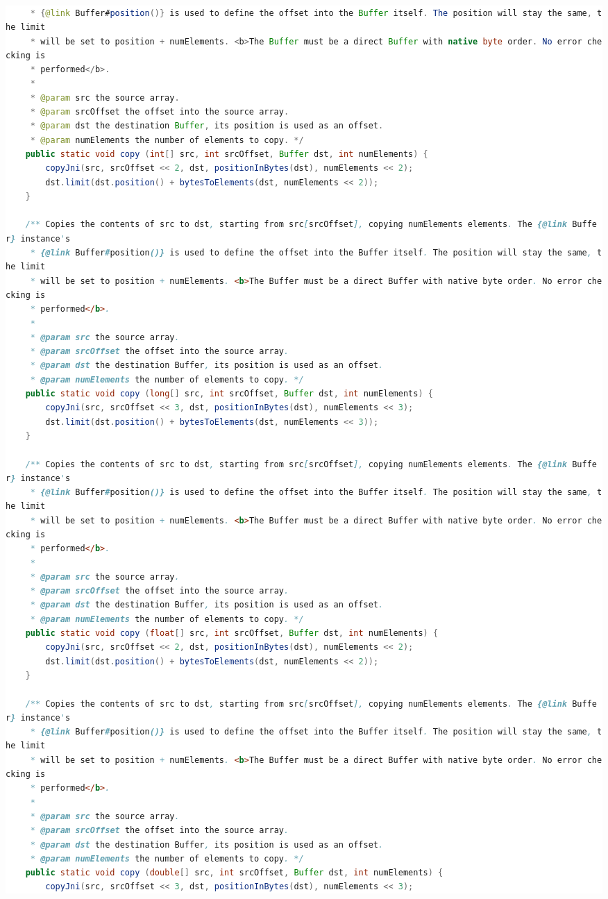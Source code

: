 ```java
	 * {@link Buffer#position()} is used to define the offset into the Buffer itself. The position will stay the same, the limit
	 * will be set to position + numElements. <b>The Buffer must be a direct Buffer with native byte order. No error checking is
	 * performed</b>.
	 * 
	 * @param src the source array.
	 * @param srcOffset the offset into the source array.
	 * @param dst the destination Buffer, its position is used as an offset.
	 * @param numElements the number of elements to copy. */
	public static void copy (int[] src, int srcOffset, Buffer dst, int numElements) {
		copyJni(src, srcOffset << 2, dst, positionInBytes(dst), numElements << 2);
		dst.limit(dst.position() + bytesToElements(dst, numElements << 2));
	}

	/** Copies the contents of src to dst, starting from src[srcOffset], copying numElements elements. The {@link Buffer} instance's
	 * {@link Buffer#position()} is used to define the offset into the Buffer itself. The position will stay the same, the limit
	 * will be set to position + numElements. <b>The Buffer must be a direct Buffer with native byte order. No error checking is
	 * performed</b>.
	 * 
	 * @param src the source array.
	 * @param srcOffset the offset into the source array.
	 * @param dst the destination Buffer, its position is used as an offset.
	 * @param numElements the number of elements to copy. */
	public static void copy (long[] src, int srcOffset, Buffer dst, int numElements) {
		copyJni(src, srcOffset << 3, dst, positionInBytes(dst), numElements << 3);
		dst.limit(dst.position() + bytesToElements(dst, numElements << 3));
	}

	/** Copies the contents of src to dst, starting from src[srcOffset], copying numElements elements. The {@link Buffer} instance's
	 * {@link Buffer#position()} is used to define the offset into the Buffer itself. The position will stay the same, the limit
	 * will be set to position + numElements. <b>The Buffer must be a direct Buffer with native byte order. No error checking is
	 * performed</b>.
	 * 
	 * @param src the source array.
	 * @param srcOffset the offset into the source array.
	 * @param dst the destination Buffer, its position is used as an offset.
	 * @param numElements the number of elements to copy. */
	public static void copy (float[] src, int srcOffset, Buffer dst, int numElements) {
		copyJni(src, srcOffset << 2, dst, positionInBytes(dst), numElements << 2);
		dst.limit(dst.position() + bytesToElements(dst, numElements << 2));
	}

	/** Copies the contents of src to dst, starting from src[srcOffset], copying numElements elements. The {@link Buffer} instance's
	 * {@link Buffer#position()} is used to define the offset into the Buffer itself. The position will stay the same, the limit
	 * will be set to position + numElements. <b>The Buffer must be a direct Buffer with native byte order. No error checking is
	 * performed</b>.
	 * 
	 * @param src the source array.
	 * @param srcOffset the offset into the source array.
	 * @param dst the destination Buffer, its position is used as an offset.
	 * @param numElements the number of elements to copy. */
	public static void copy (double[] src, int srcOffset, Buffer dst, int numElements) {
		copyJni(src, srcOffset << 3, dst, positionInBytes(dst), numElements << 3);
```